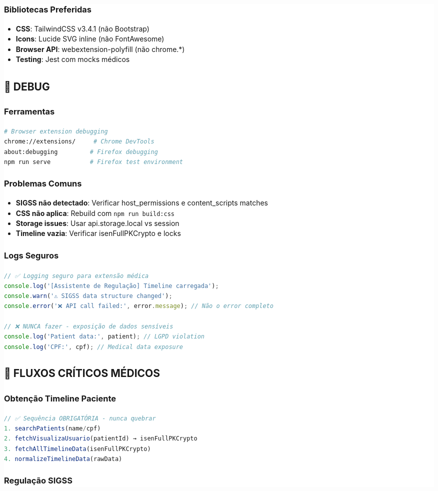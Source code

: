 ### Bibliotecas Preferidas

- **CSS**: TailwindCSS v3.4.1 (não Bootstrap)
- **Icons**: Lucide SVG inline (não FontAwesome)
- **Browser API**: webextension-polyfill (não chrome.\*)
- **Testing**: Jest com mocks médicos

## 🐛 DEBUG

### Ferramentas

```bash
# Browser extension debugging
chrome://extensions/     # Chrome DevTools
about:debugging         # Firefox debugging
npm run serve           # Firefox test environment
```

### Problemas Comuns

- **SIGSS não detectado**: Verificar host_permissions e content_scripts matches
- **CSS não aplica**: Rebuild com `npm run build:css`
- **Storage issues**: Usar api.storage.local vs session
- **Timeline vazia**: Verificar isenFullPKCrypto e locks

### Logs Seguros

```javascript
// ✅ Logging seguro para extensão médica
console.log('[Assistente de Regulação] Timeline carregada');
console.warn('⚠️ SIGSS data structure changed');
console.error('❌ API call failed:', error.message); // Não o error completo

// ❌ NUNCA fazer - exposição de dados sensíveis
console.log('Patient data:', patient); // LGPD violation
console.log('CPF:', cpf); // Medical data exposure
```

## 🏥 FLUXOS CRÍTICOS MÉDICOS

### Obtenção Timeline Paciente

```javascript
// ✅ Sequência OBRIGATÓRIA - nunca quebrar
1. searchPatients(name/cpf)
2. fetchVisualizaUsuario(patientId) → isenFullPKCrypto
3. fetchAllTimelineData(isenFullPKCrypto)
4. normalizeTimelineData(rawData)
```

### Regulação SIGSS
